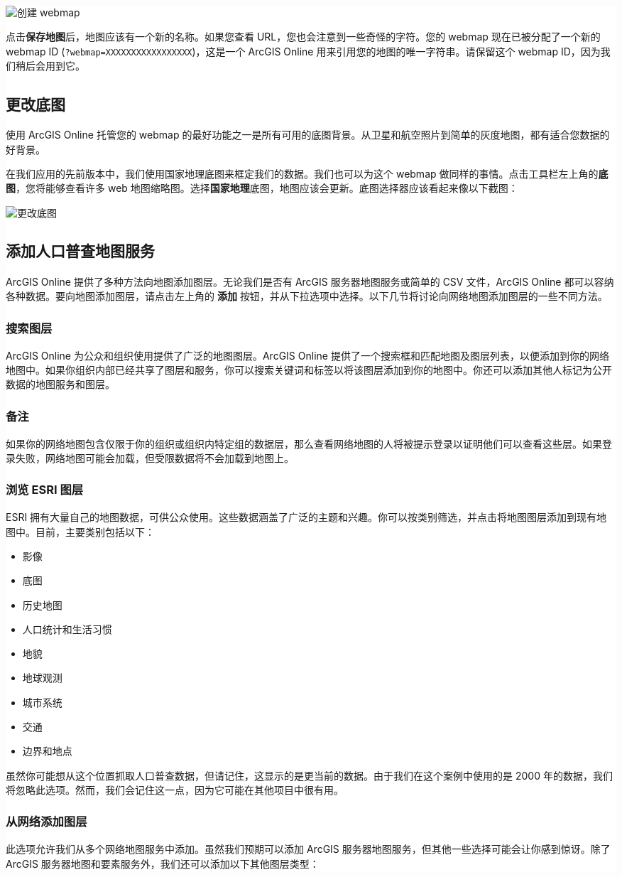 ![创建 webmap](img/6459OT_11_03.jpg)

点击**保存地图**后，地图应该有一个新的名称。如果您查看 URL，您也会注意到一些奇怪的字符。您的 webmap 现在已被分配了一个新的 webmap ID (`?webmap=XXXXXXXXXXXXXXXXX`)，这是一个 ArcGIS Online 用来引用您的地图的唯一字符串。请保留这个 webmap ID，因为我们稍后会用到它。

## 更改底图

使用 ArcGIS Online 托管您的 webmap 的最好功能之一是所有可用的底图背景。从卫星和航空照片到简单的灰度地图，都有适合您数据的好背景。

在我们应用的先前版本中，我们使用国家地理底图来框定我们的数据。我们也可以为这个 webmap 做同样的事情。点击工具栏左上角的**底图**，您将能够查看许多 web 地图缩略图。选择**国家地理**底图，地图应该会更新。底图选择器应该看起来像以下截图：

![更改底图](img/6459OT_11_04.jpg)

## 添加人口普查地图服务

ArcGIS Online 提供了多种方法向地图添加图层。无论我们是否有 ArcGIS 服务器地图服务或简单的 CSV 文件，ArcGIS Online 都可以容纳各种数据。要向地图添加图层，请点击左上角的 **添加** 按钮，并从下拉选项中选择。以下几节将讨论向网络地图添加图层的一些不同方法。

### 搜索图层

ArcGIS Online 为公众和组织使用提供了广泛的地图图层。ArcGIS Online 提供了一个搜索框和匹配地图及图层列表，以便添加到你的网络地图中。如果你组织内部已经共享了图层和服务，你可以搜索关键词和标签以将该图层添加到你的地图中。你还可以添加其他人标记为公开数据的地图服务和图层。

### 备注

如果你的网络地图包含仅限于你的组织或组织内特定组的数据层，那么查看网络地图的人将被提示登录以证明他们可以查看这些层。如果登录失败，网络地图可能会加载，但受限数据将不会加载到地图上。

### 浏览 ESRI 图层

ESRI 拥有大量自己的地图数据，可供公众使用。这些数据涵盖了广泛的主题和兴趣。你可以按类别筛选，并点击将地图图层添加到现有地图中。目前，主要类别包括以下：

+   影像

+   底图

+   历史地图

+   人口统计和生活习惯

+   地貌

+   地球观测

+   城市系统

+   交通

+   边界和地点

虽然你可能想从这个位置抓取人口普查数据，但请记住，这显示的是更当前的数据。由于我们在这个案例中使用的是 2000 年的数据，我们将忽略此选项。然而，我们会记住这一点，因为它可能在其他项目中很有用。

### 从网络添加图层

此选项允许我们从多个网络地图服务中添加。虽然我们预期可以添加 ArcGIS 服务器地图服务，但其他一些选择可能会让你感到惊讶。除了 ArcGIS 服务器地图和要素服务外，我们还可以添加以下其他图层类型：
